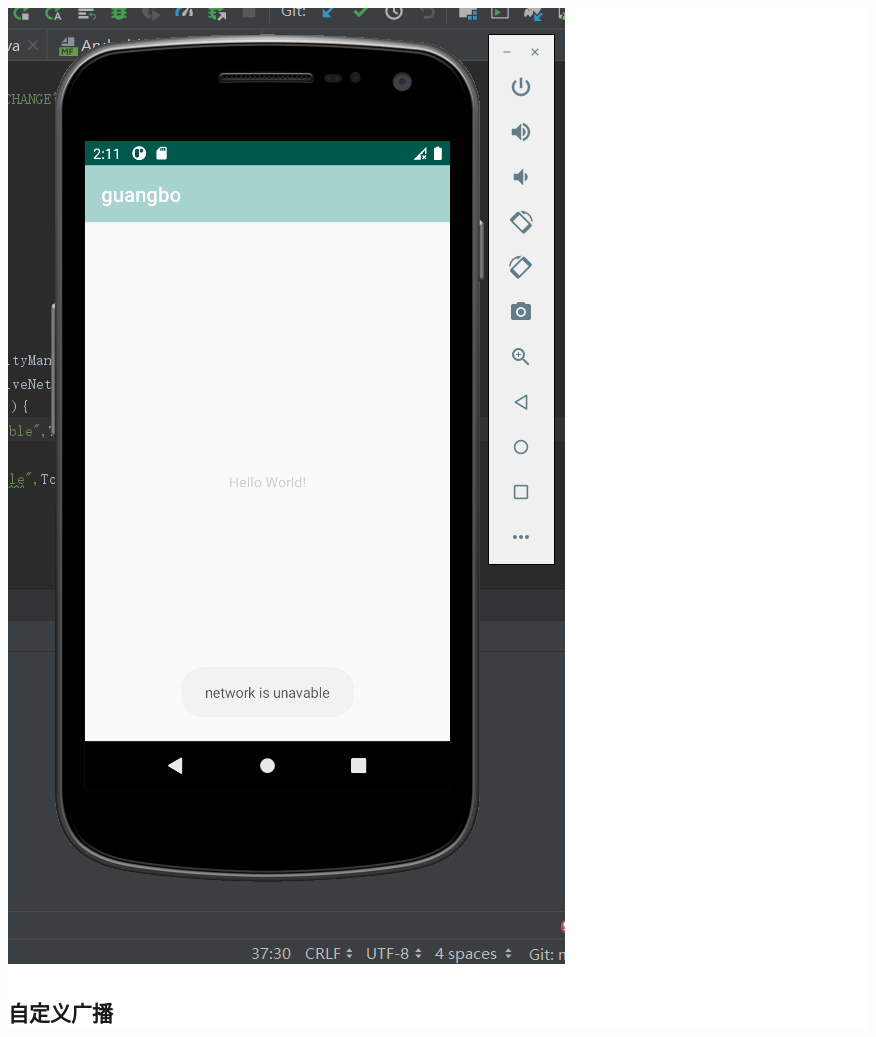 ![Image text](https://github.com/JhbCirno/2018118113_Android/blob/master/%E5%AE%9E%E9%AA%8C%E6%88%AA%E5%9B%BE/%E5%AE%9E%E9%AA%8C%E4%BA%94/%E6%8D%95%E8%8E%B72.PNG)

## 自定义广播
